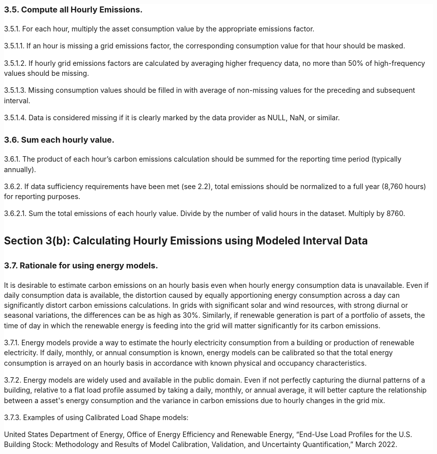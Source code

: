 ### 3.5. Compute all Hourly Emissions.

3.5.1. For each hour, multiply the asset consumption value by the appropriate emissions factor.

3.5.1.1. If an hour is missing a grid emissions factor, the corresponding consumption value for that hour should be masked.

3.5.1.2. If hourly grid emissions factors are calculated by averaging higher frequency data, no more than 50% of high-frequency values should be missing.

3.5.1.3. Missing consumption values should be filled in with average of non-missing values for the preceding and subsequent interval.

3.5.1.4. Data is considered missing if it is clearly marked by the data provider as NULL, NaN, or similar.

### 3.6. Sum each hourly value.

3.6.1. The product of each hour’s carbon emissions calculation should be summed for the reporting time period (typically annually).

3.6.2. If data sufficiency requirements have been met (see 2.2), total emissions should be normalized to a full year (8,760 hours) for reporting purposes.

3.6.2.1. Sum the total emissions of each hourly value. Divide by the number of valid hours in the dataset. Multiply by 8760.

## Section 3(b): Calculating Hourly Emissions using Modeled Interval Data

### 3.7. Rationale for using energy models.

It is desirable to estimate carbon emissions on an hourly basis even when hourly energy consumption data is unavailable. Even if daily consumption data is available, the distortion caused by equally apportioning energy consumption across a day can significantly distort carbon emissions calculations. In grids with significant solar and wind resources, with strong diurnal or seasonal variations, the differences can be as high as 30%. Similarly, if renewable generation is part of a portfolio of assets, the time of day in which the renewable energy is feeding into the grid will matter significantly for its carbon emissions.

3.7.1. Energy models provide a way to estimate the hourly electricity consumption from a building or production of renewable electricity. If daily, monthly, or annual consumption is known, energy models can be calibrated so that the total energy consumption is arrayed on an hourly basis in accordance with known physical and occupancy characteristics.

3.7.2. Energy models are widely used and available in the public domain. Even if not perfectly capturing the diurnal patterns of a building, relative to a flat load profile assumed by taking a daily, monthly, or annual average, it will better capture the relationship between a asset's energy consumption and the variance in carbon emissions due to hourly changes in the grid mix.

3.7.3. Examples of using Calibrated Load Shape models:

United States Department of Energy, Office of Energy Efficiency and Renewable Energy, “End-Use Load Profiles for the U.S. Building Stock: Methodology and Results of Model Calibration, Validation, and Uncertainty Quantification,” March 2022.
